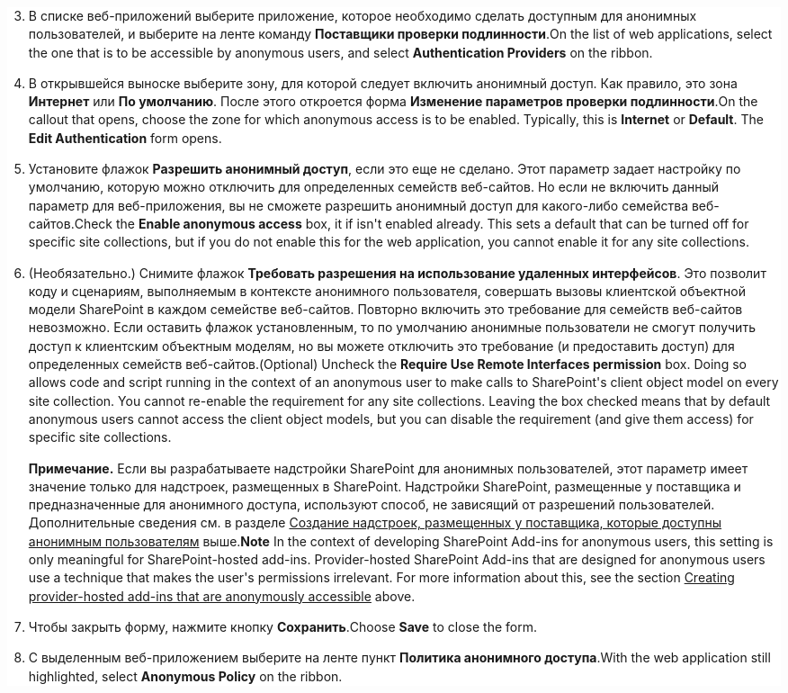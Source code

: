  
3. <span data-ttu-id="f646f-192">В списке веб-приложений выберите приложение, которое необходимо сделать доступным для анонимных пользователей, и выберите на ленте команду **Поставщики проверки подлинности**.</span><span class="sxs-lookup"><span data-stu-id="f646f-192">On the list of web applications, select the one that is to be accessible by anonymous users, and select  **Authentication Providers** on the ribbon.</span></span>
    
 
4. <span data-ttu-id="f646f-p123">В открывшейся выноске выберите зону, для которой следует включить анонимный доступ. Как правило, это зона **Интернет** или **По умолчанию**. После этого откроется форма **Изменение параметров проверки подлинности**.</span><span class="sxs-lookup"><span data-stu-id="f646f-p123">On the callout that opens, choose the zone for which anonymous access is to be enabled. Typically, this is  **Internet** or **Default**. The  **Edit Authentication** form opens.</span></span>
    
 
5. <span data-ttu-id="f646f-p124">Установите флажок **Разрешить анонимный доступ**, если это еще не сделано. Этот параметр задает настройку по умолчанию, которую можно отключить для определенных семейств веб-сайтов. Но если не включить данный параметр для веб-приложения, вы не сможете разрешить анонимный доступ для какого-либо семейства веб-сайтов.</span><span class="sxs-lookup"><span data-stu-id="f646f-p124">Check the  **Enable anonymous access** box, it if isn't enabled already. This sets a default that can be turned off for specific site collections, but if you do not enable this for the web application, you cannot enable it for any site collections.</span></span>
    
 
6. <span data-ttu-id="f646f-p125">(Необязательно.) Снимите флажок **Требовать разрешения на использование удаленных интерфейсов**. Это позволит коду и сценариям, выполняемым в контексте анонимного пользователя, совершать вызовы клиентской объектной модели SharePoint в каждом семействе веб-сайтов. Повторно включить это требование для семейств веб-сайтов невозможно. Если оставить флажок установленным, то по умолчанию анонимные пользователи не смогут получить доступ к клиентским объектным моделям, но вы можете отключить это требование (и предоставить доступ) для определенных семейств веб-сайтов.</span><span class="sxs-lookup"><span data-stu-id="f646f-p125">(Optional) Uncheck the  **Require Use Remote Interfaces permission** box. Doing so allows code and script running in the context of an anonymous user to make calls to SharePoint's client object model on every site collection. You cannot re-enable the requirement for any site collections. Leaving the box checked means that by default anonymous users cannot access the client object models, but you can disable the requirement (and give them access) for specific site collections.</span></span>
    
     <span data-ttu-id="f646f-p126">**Примечание.** Если вы разрабатываете надстройки SharePoint для анонимных пользователей, этот параметр имеет значение только для надстроек, размещенных в SharePoint. Надстройки SharePoint, размещенные у поставщика и предназначенные для анонимного доступа, используют способ, не зависящий от разрешений пользователей. Дополнительные сведения см. в разделе [Создание надстроек, размещенных у поставщика, которые доступны анонимным пользователям](#Cloud-hosted) выше.</span><span class="sxs-lookup"><span data-stu-id="f646f-p126">**Note**  In the context of developing SharePoint Add-ins for anonymous users, this setting is only meaningful for SharePoint-hosted add-ins. Provider-hosted SharePoint Add-ins that are designed for anonymous users use a technique that makes the user's permissions irrelevant. For more information about this, see the section  [Creating provider-hosted add-ins that are anonymously accessible](#Cloud-hosted) above.</span></span>
7. <span data-ttu-id="f646f-204">Чтобы закрыть форму, нажмите кнопку **Сохранить**.</span><span class="sxs-lookup"><span data-stu-id="f646f-204">Choose  **Save** to close the form.</span></span>
    
 
8. <span data-ttu-id="f646f-205">С выделенным веб-приложением выберите на ленте пункт **Политика анонимного доступа**.</span><span class="sxs-lookup"><span data-stu-id="f646f-205">With the web application still highlighted, select  **Anonymous Policy** on the ribbon.</span></span>
    